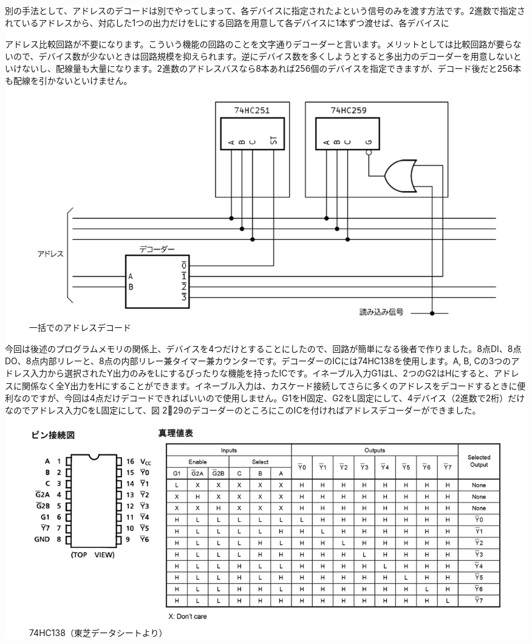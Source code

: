 
別の手法として、アドレスのデコードは別でやってしまって、各デバイスに指定されたよという信号のみを渡す方法です。2進数で指定されているアドレスから、対応した1つの出力だけをLにする回路を用意して各デバイスに1本ずつ渡せば、各デバイスに

アドレス比較回路が不要になります。こういう機能の回路のことを文字通りデコーダーと言います。メリットとしては比較回路が要らないので、デバイス数が少ないときは回路規模を抑えられます。逆にデバイス数を多くしようとすると多出力のデコーダーを用意しないといけないし、配線量も大量になります。2進数のアドレスバスなら8本あれば256個のデバイスを指定できますが、デコード後だと256本も配線を引かないといけません。

<figure>
<img src="./image/img-036.png" alt="">
<figcaption>一括でのアドレスデコード</figcaption>
</figure>

今回は後述のプログラムメモリの関係上、デバイスを4つだけとすることにしたので、回路が簡単になる後者で作りました。8点DI、8点DO、8点内部リレーと、8点の内部リレー兼タイマー兼カウンターです。デコーダーのICには74HC138を使用します。A, B, Cの3つのアドレス入力から選択されたY出力のみをLにするぴったりな機能を持ったICです。イネーブル入力G1はL、2つのG2はHにすると、アドレスに関係なく全Y出力をHにすることができます。イネーブル入力は、カスケード接続してさらに多くのアドレスをデコードするときに便利なのですが、今回は4点だけデコードできればいいので使用しません。G1をH固定、G2をL固定にして、4デバイス（2進数で2桁）だけなのでアドレス入力CをL固定にして、図 229のデコーダーのところにこのICを付ければアドレスデコーダーができました。

<figure>
<img src="./image/img-037.png" alt="">
<figcaption>74HC138（東芝データシートより）</figcaption>
</figure>
